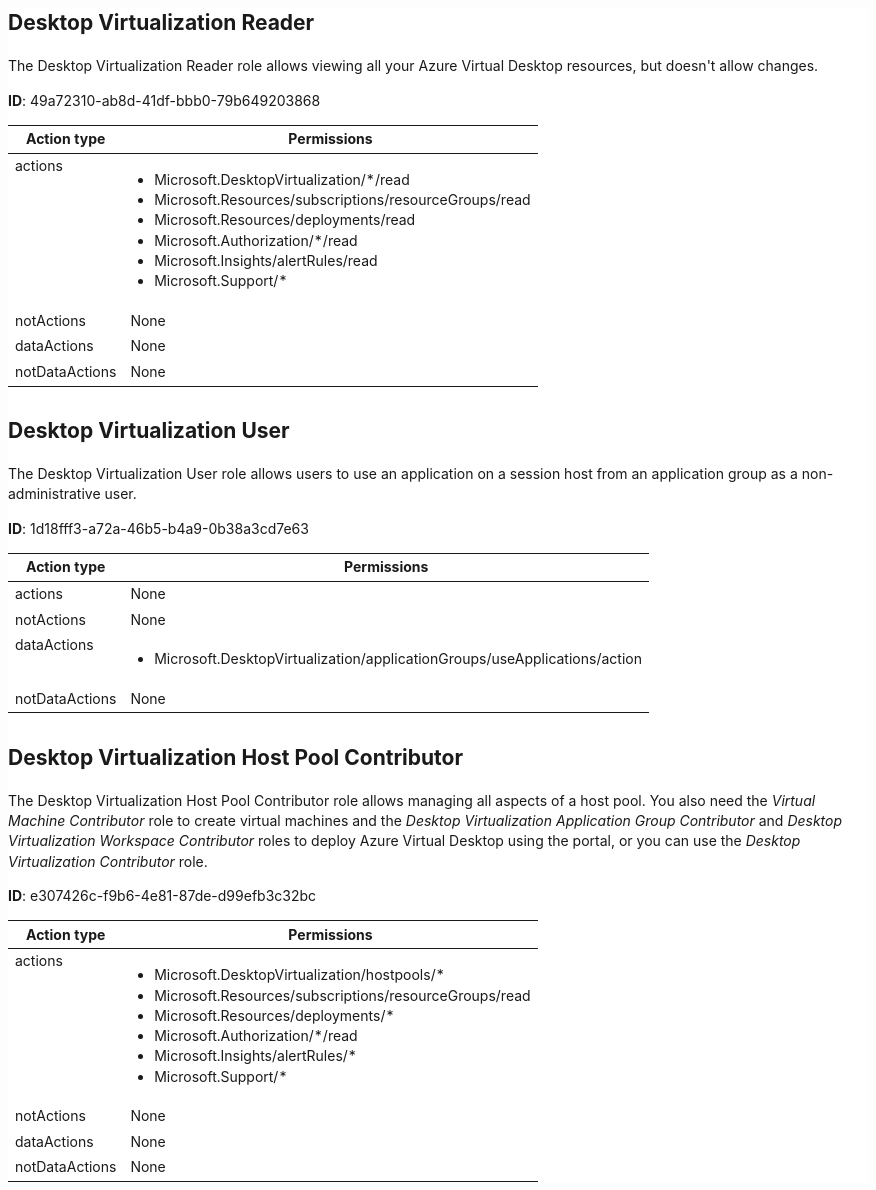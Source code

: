 ## Desktop Virtualization Reader

The Desktop Virtualization Reader role allows viewing all your Azure Virtual Desktop resources, but doesn't allow changes.

**ID**: 49a72310-ab8d-41df-bbb0-79b649203868

| Action type | Permissions |
|--|--|
| actions | <ul><li>Microsoft.DesktopVirtualization/\*/read</li><li>Microsoft.Resources/subscriptions/resourceGroups/read</li><li>Microsoft.Resources/deployments/read</li><li>Microsoft.Authorization/\*/read</li><li>Microsoft.Insights/alertRules/read</li><li>Microsoft.Support/\*</li></ul> |
| notActions | None |
| dataActions | None |
| notDataActions | None |

## Desktop Virtualization User

The Desktop Virtualization User role allows users to use an application on a session host from an application group as a non-administrative user.

**ID**: 1d18fff3-a72a-46b5-b4a9-0b38a3cd7e63

| Action type | Permissions |
|--|--|
| actions | None |
| notActions | None |
| dataActions | <ul><li>Microsoft.DesktopVirtualization/applicationGroups/useApplications/action</li></ul> |
| notDataActions | None |

## Desktop Virtualization Host Pool Contributor

The Desktop Virtualization Host Pool Contributor role allows managing all aspects of a host pool. You also need the *Virtual Machine Contributor* role to create virtual machines and the *Desktop Virtualization Application Group Contributor* and *Desktop Virtualization Workspace Contributor* roles to deploy Azure Virtual Desktop using the portal, or you can use the *Desktop Virtualization Contributor* role.

**ID**: e307426c-f9b6-4e81-87de-d99efb3c32bc

| Action type | Permissions |
|--|--|
| actions | <ul><li>Microsoft.DesktopVirtualization/hostpools/\*</li><li>Microsoft.Resources/subscriptions/resourceGroups/read</li><li>Microsoft.Resources/deployments/\*</li><li>Microsoft.Authorization/\*/read</li><li>Microsoft.Insights/alertRules/\*</li><li>Microsoft.Support/\*</li></ul> |
| notActions | None |
| dataActions | None |
| notDataActions | None |
